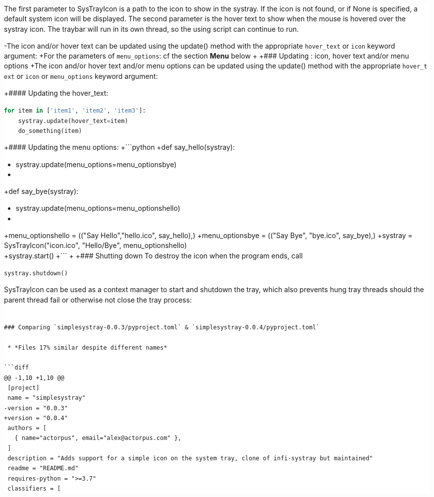  The first parameter to SysTrayIcon is a path to the icon to show in the systray. If the icon is not found, or
 if None is specified, a default system icon will be displayed.
 The second parameter is the hover text to show when the mouse is hovered over the systray icon.
 The traybar will run in its own thread, so the using script can continue to run.
 
-The icon and/or hover text can be updated using the update() method with the appropriate `hover_text` or `icon` keyword argument:
+For the parameters of `menu_options`: cf the section **Menu** below
+
+### Updating : icon, hover text and/or menu options
+The icon and/or hover text and/or menu options can be updated using the update() method with the appropriate `hover_text` or `icon` or  `menu_options` keyword argument:
 
+#### Updating the hover_text:
 ```python
 for item in ['item1', 'item2', 'item3']:
     systray.update(hover_text=item)
     do_something(item)
 ```
 
+#### Updating the menu options:
+```python
+def say_hello(systray):
+    systray.update(menu_options=menu_optionsbye)
+    
+def say_bye(systray):
+    systray.update(menu_options=menu_optionshello)
+    
+menu_optionshello = (("Say Hello","hello.ico", say_hello),)
+menu_optionsbye = (("Say Bye", "bye.ico", say_bye),)
+systray = SysTrayIcon("icon.ico", "Hello/Bye", menu_optionshello)   
+systray.start()
+```
+
+### Shutting down
 To destroy the icon when the program ends, call
 
 ```python
 systray.shutdown()
 ```
 
 SysTrayIcon can be used as a context manager to start and shutdown the tray, which also prevents hung tray threads should the parent thread fail or otherwise not close the tray process:
```

### Comparing `simplesystray-0.0.3/pyproject.toml` & `simplesystray-0.0.4/pyproject.toml`

 * *Files 17% similar despite different names*

```diff
@@ -1,10 +1,10 @@
 [project]
 name = "simplesystray"
-version = "0.0.3"
+version = "0.0.4"
 authors = [
   { name="actorpus", email="alex@actorpus.com" },
 ]
 description = "Adds support for a simple icon on the system tray, clone of infi-systray but maintained"
 readme = "README.md"
 requires-python = ">=3.7"
 classifiers = [
```
